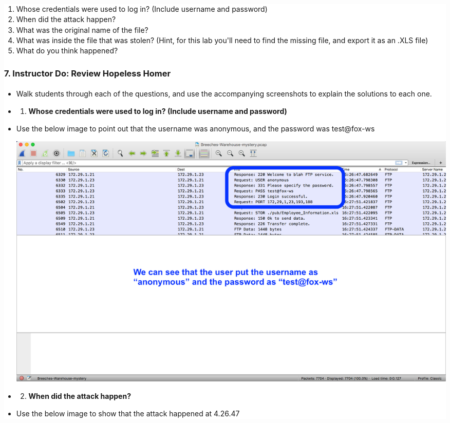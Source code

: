   1. Whose credentials were used to log in? (Include username and password)
  2. When did the attack happen?
  3. What was the original name of the file?
  4. What was inside the file that was stolen? (Hint, for this lab you'll need to find the missing file, and export it as an .XLS file)
  5. What do you think happened?

### 7. Instructor Do: Review Hopeless Homer

* Walk students through each of the questions, and use the accompanying screenshots to explain the solutions to each one.

* 1. **Whose credentials were used to log in? (Include username and password)**

* Use the below image to point out that the username was anonymous, and the password was test@fox-ws 

   ![4h](Images/h11.png)

  
* 2. **When did the attack happen?**

* Use the below image to show that the attack happened at 4.26.47
